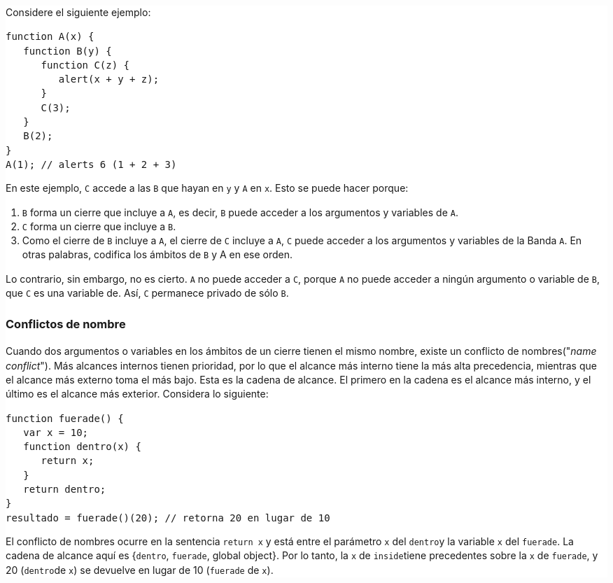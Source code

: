 <p><span class="external">Considere el siguiente ejemplo:</span></p>

<pre class="eval"><span class="brush: js">function A(x) {
   function B(y) {
      function C(z) {
         alert(x + y + z);
      }
      C(3);
   }
   B(2);
}
A(1); // alerts 6 (1 + 2 + 3)
</span></pre>

<p><span class="external">En este ejemplo, <code>C</code> accede a las <code>B</code> que hayan en <code>y</code> y <code>A</code> en <code>x</code>. Esto se puede hacer porque: </span></p>

<ol>
 <li><span class="external"><code>B</code> forma un cierre que incluye a <code>A</code>, es decir, <code>B</code> puede acceder a los argumentos y variables de <code>A</code>. </span></li>
 <li><span class="external"><code>C</code> forma un cierre que incluye a <code>B</code>. </span></li>
 <li><span class="external">Como el cierre de <code>B</code> incluye a <code>A</code>, el cierre de <code>C</code> incluye a <code>A</code>, <code>C</code> puede acceder a los argumentos y variables de la Banda <code>A</code>. En otras palabras, codifica los ámbitos de <code>B</code> y A en ese orden. </span></li>
</ol>

<p><span class="external">Lo contrario, sin embargo, no es cierto. <code>A</code> no puede acceder a <code>C</code>, porque <code>A</code> no puede acceder a ningún argumento o variable de <code>B</code>, que <code>C</code> es una variable de. Así, <code>C</code> permanece privado de sólo <code>B</code>. </span></p>

<h3 id="Conflictos_de_nombre" name="Conflictos_de_nombre"><span class="external">Conflictos de nombre </span></h3>

<p><span class="external">Cuando dos argumentos o variables en los ámbitos de un cierre tienen el mismo nombre, existe un conflicto de nombres("<em>name conflict</em>"). Más alcances internos tienen prioridad, por lo que el alcance más interno tiene la más alta precedencia, mientras que el alcance más externo toma el más bajo. Esta es la cadena de alcance. El primero en la cadena es el alcance más interno, y el último es el alcance más exterior. Considera lo siguiente:</span></p>

<pre class="eval"><span class="brush: js">function fuerade() {
   var x = 10;
   function dentro(x) {
      return x;
   }
   return dentro;
}
resultado = fuerade()(20); // retorna 20 en lugar de 10</span>
</pre>

<p><span class="external">El conflicto de nombres ocurre en la sentencia <code>return x</code> y está entre el parámetro <code>x</code> del <code>dentro</code>y la variable <code>x</code> del <code>fuerade</code>. La cadena de alcance aquí es {<code>dentro</code>, <code>fuerade</code>, global object}. Por lo tanto, la <code>x</code> de <code>inside</code>tiene precedentes sobre la <code>x</code> de <code>fuerade</code>, y 20 (<code>dentro</code>de <code>x</code>) se devuelve en lugar de 10 (<code>fuerade</code> de <code>x</code>).</span></p>
